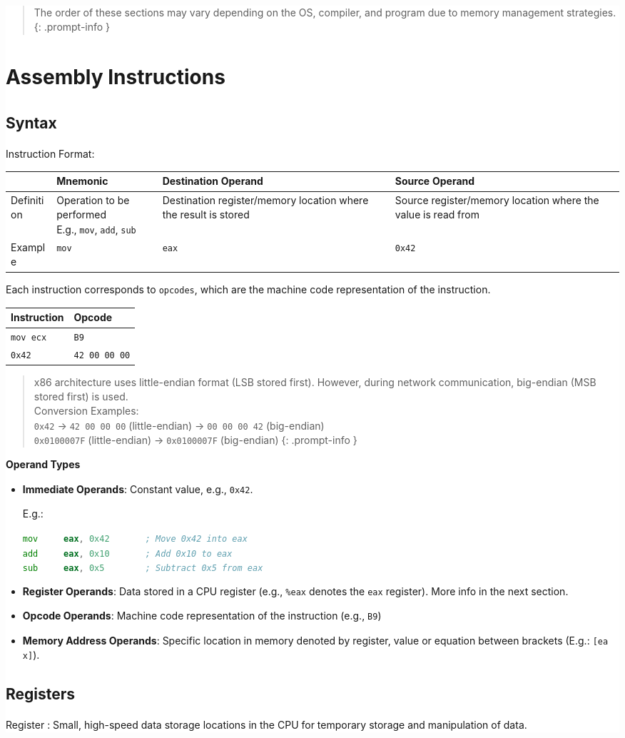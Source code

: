 > The order of these sections may vary depending on the OS, compiler, and program due to memory management strategies.
  {: .prompt-info }

# Assembly Instructions

## Syntax

Instruction Format:

|            | Mnemonic                                                | Destination Operand                                             | Source Operand                                               |
|:-----------|:--------------------------------------------------------|:----------------------------------------------------------------|:-------------------------------------------------------------|
| Definition | Operation to be performed<br/>E.g., `mov`, `add`, `sub` | Destination register/memory location where the result is stored | Source register/memory location where the value is read from |
| Example    | `mov`                                                   | `eax`                                                           | `0x42`                                                       |

Each instruction corresponds to `opcodes`, which are the machine code representation of the instruction.

| Instruction | Opcode        |
|:------------|:--------------|
| `mov ecx`   | `B9`          |
| `0x42`      | `42 00 00 00` |

> x86 architecture uses little-endian format (LSB stored first). However, during network communication, big-endian (MSB stored first) is used. 
> <br>Conversion Examples:<br> `0x42` -> `42 00 00 00` (little-endian) -> `00 00 00 42` (big-endian)
> <br>`0x0100007F` (little-endian) -> `0x0100007F` (big-endian)
{: .prompt-info }

**Operand Types**

- **Immediate Operands**: Constant value, e.g., `0x42`. 

  E.g.:

  ```asm
  mov     eax, 0x42       ; Move 0x42 into eax
  add     eax, 0x10       ; Add 0x10 to eax
  sub     eax, 0x5        ; Subtract 0x5 from eax
  ```

- **Register Operands**: Data stored in a CPU register (e.g., `%eax` denotes the `eax` register). More info in the next section.
- **Opcode Operands**: Machine code representation of the instruction (e.g., `B9`)
- **Memory Address Operands**: Specific location in memory denoted by register, value or equation between brackets (E.g.: `[eax]`).

## Registers 

Register
: Small, high-speed data storage locations in the CPU for temporary storage and manipulation of data. 
